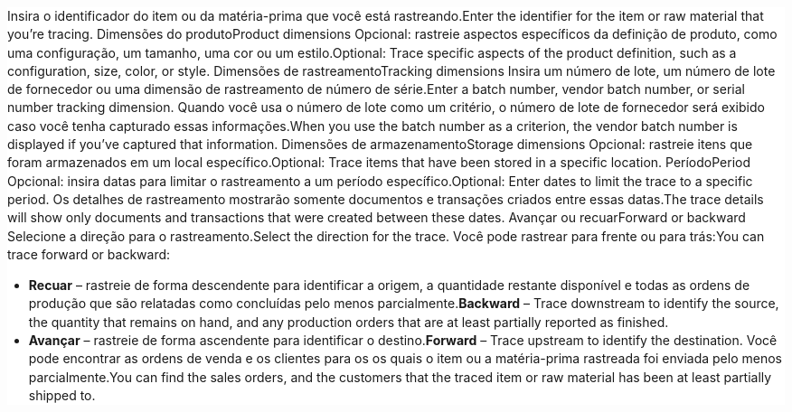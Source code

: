 <td><span data-ttu-id="e9da1-135">Insira o identificador do item ou da matéria-prima que você está rastreando.</span><span class="sxs-lookup"><span data-stu-id="e9da1-135">Enter the identifier for the item or raw material that you’re tracing.</span></span></td>
</tr>
<tr class="even">
<td><span data-ttu-id="e9da1-136">Dimensões do produto</span><span class="sxs-lookup"><span data-stu-id="e9da1-136">Product dimensions</span></span></td>
<td><span data-ttu-id="e9da1-137">Opcional: rastreie aspectos específicos da definição de produto, como uma configuração, um tamanho, uma cor ou um estilo.</span><span class="sxs-lookup"><span data-stu-id="e9da1-137">Optional: Trace specific aspects of the product definition, such as a configuration, size, color, or style.</span></span></td>
</tr>
<tr class="odd">
<td><span data-ttu-id="e9da1-138">Dimensões de rastreamento</span><span class="sxs-lookup"><span data-stu-id="e9da1-138">Tracking dimensions</span></span></td>
<td><span data-ttu-id="e9da1-139">Insira um número de lote, um número de lote de fornecedor ou uma dimensão de rastreamento de número de série.</span><span class="sxs-lookup"><span data-stu-id="e9da1-139">Enter a batch number, vendor batch number, or serial number tracking dimension.</span></span> <span data-ttu-id="e9da1-140">Quando você usa o número de lote como um critério, o número de lote de fornecedor será exibido caso você tenha capturado essas informações.</span><span class="sxs-lookup"><span data-stu-id="e9da1-140">When you use the batch number as a criterion, the vendor batch number is displayed if you’ve captured that information.</span></span></td>
</tr>
<tr class="even">
<td><span data-ttu-id="e9da1-141">Dimensões de armazenamento</span><span class="sxs-lookup"><span data-stu-id="e9da1-141">Storage dimensions</span></span></td>
<td><span data-ttu-id="e9da1-142">Opcional: rastreie itens que foram armazenados em um local específico.</span><span class="sxs-lookup"><span data-stu-id="e9da1-142">Optional: Trace items that have been stored in a specific location.</span></span></td>
</tr>
<tr class="odd">
<td><span data-ttu-id="e9da1-143">Período</span><span class="sxs-lookup"><span data-stu-id="e9da1-143">Period</span></span></td>
<td><span data-ttu-id="e9da1-144">Opcional: insira datas para limitar o rastreamento a um período específico.</span><span class="sxs-lookup"><span data-stu-id="e9da1-144">Optional: Enter dates to limit the trace to a specific period.</span></span> <span data-ttu-id="e9da1-145">Os detalhes de rastreamento mostrarão somente documentos e transações criados entre essas datas.</span><span class="sxs-lookup"><span data-stu-id="e9da1-145">The trace details will show only documents and transactions that were created between these dates.</span></span></td>
</tr>
<tr class="even">
<td><span data-ttu-id="e9da1-146">Avançar ou recuar</span><span class="sxs-lookup"><span data-stu-id="e9da1-146">Forward or backward</span></span></td>
<td><span data-ttu-id="e9da1-147">Selecione a direção para o rastreamento.</span><span class="sxs-lookup"><span data-stu-id="e9da1-147">Select the direction for the trace.</span></span> <span data-ttu-id="e9da1-148">Você pode rastrear para frente ou para trás:</span><span class="sxs-lookup"><span data-stu-id="e9da1-148">You can trace forward or backward:</span></span>
<ul>
<li><span data-ttu-id="e9da1-149"><strong>Recuar</strong> – rastreie de forma descendente para identificar a origem, a quantidade restante disponível e todas as ordens de produção que são relatadas como concluídas pelo menos parcialmente.</span><span class="sxs-lookup"><span data-stu-id="e9da1-149"><strong>Backward</strong> – Trace downstream to identify the source, the quantity that remains on hand, and any production orders that are at least partially reported as finished.</span></span></li>
<li><span data-ttu-id="e9da1-150"><strong>Avançar</strong> – rastreie de forma ascendente para identificar o destino.</span><span class="sxs-lookup"><span data-stu-id="e9da1-150"><strong>Forward</strong> – Trace upstream to identify the destination.</span></span> <span data-ttu-id="e9da1-151">Você pode encontrar as ordens de venda e os clientes para os os quais o item ou a matéria-prima rastreada foi enviada pelo menos parcialmente.</span><span class="sxs-lookup"><span data-stu-id="e9da1-151">You can find the sales orders, and the customers that the traced item or raw material has been at least partially shipped to.</span></span></li>
</ul></td>
</tr>
</tbody>
</table>